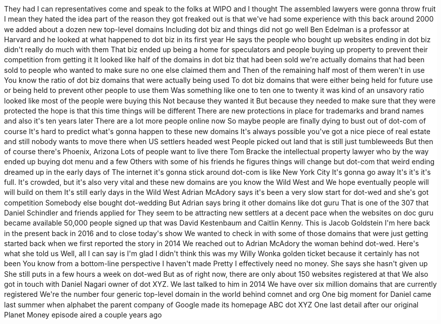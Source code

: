 They had I can representatives come and speak to the folks at WIPO and I thought
The assembled lawyers were gonna throw fruit
I mean they hated the idea part of the reason they got freaked out is that we've had some experience with this back around
2000 we added about a dozen new top-level domains
Including dot biz and things did not go well
Ben Edelman is a professor at Harvard and he looked at what happened to dot biz in its first year
He says the people who bought up websites ending in dot biz didn't really do much with them
That biz ended up being a home for speculators and people buying up property to prevent their competition from getting it
It looked like half of the domains in dot biz that had been sold
we're actually domains that had been sold to people who wanted to make sure no one else claimed them and
Then of the remaining half most of them weren't in use
You know the ratio of dot biz domains that were actually being used
To dot biz domains that were either being held for future use or being held to prevent other people to use them
Was something like one to ten one to twenty it was kind of an unsavory ratio looked like most of the people were buying this
Not because they wanted it
But because they needed to make sure that they were protected the hope is that this time things will be different
There are new protections in place for trademarks and brand names and also it's ten years later
There are a lot more people online now
So maybe people are finally dying to bust out of dot-com of course
It's hard to predict what's gonna happen to these new domains
It's always possible you've got a nice piece of real estate and still nobody wants to move there when US settlers headed west
People picked out land that is still just tumbleweeds
But then of course there's Phoenix, Arizona
Lots of people want to live there Tom Bracke the intellectual property lawyer who by the way ended up buying dot menu and a few
Others with some of his friends he figures things will change but dot-com that weird ending dreamed up in the early days of
The internet it's gonna stick around dot-com is like New York City
It's gonna go away
It's it's it's full. It's crowded, but it's also very vital and these new domains are you know the Wild West and
We hope eventually people will will build on them
It's still early days in the Wild West
Adrian McAdory says it's been a very slow start for dot-wed and she's got competition
Somebody else bought dot-wedding
But Adrian says bring it other domains like dot guru
That is one of the 307 that Daniel Schindler and friends applied for
They seem to be attracting new settlers at a decent pace when the websites on doc guru became available
50,000 people signed up that was David Kestenbaum and Caitlin Kenny. This is Jacob Goldstein
I'm here back in the present back in 2016 and to close today's show
We wanted to check in with some of those domains that were just getting started back when we first reported the story in 2014
We reached out to Adrian McAdory the woman behind dot-wed. Here's what she told us
Well, all I can say is I'm glad I didn't think this was my
Willy Wonka golden ticket because it certainly has not been
You know from a bottom-line perspective I haven't made
Pretty I effectively need no money. She says she hasn't given up
She still puts in a few hours a week on dot-wed
But as of right now, there are only about 150 websites registered at that
We also got in touch with Daniel Nagari owner of dot XYZ. We last talked to him in 2014
We have over six million domains that are currently registered
We're the number four generic top-level domain in the world behind comnet and org
One big moment for Daniel came last summer when alphabet the parent company of Google made its homepage
ABC dot XYZ
One last detail after our original Planet Money episode aired a couple years ago